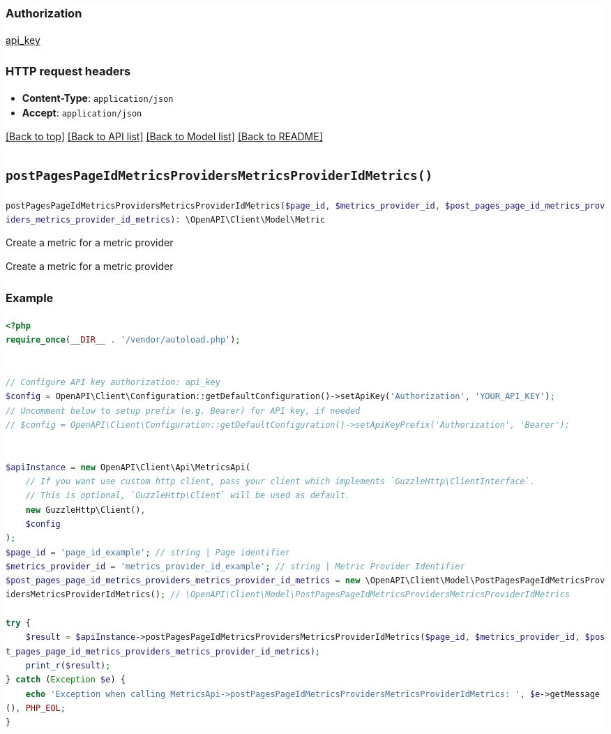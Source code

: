 ### Authorization

[api_key](../../README.md#api_key)

### HTTP request headers

- **Content-Type**: `application/json`
- **Accept**: `application/json`

[[Back to top]](#) [[Back to API list]](../../README.md#endpoints)
[[Back to Model list]](../../README.md#models)
[[Back to README]](../../README.md)

## `postPagesPageIdMetricsProvidersMetricsProviderIdMetrics()`

```php
postPagesPageIdMetricsProvidersMetricsProviderIdMetrics($page_id, $metrics_provider_id, $post_pages_page_id_metrics_providers_metrics_provider_id_metrics): \OpenAPI\Client\Model\Metric
```

Create a metric for a metric provider

Create a metric for a metric provider

### Example

```php
<?php
require_once(__DIR__ . '/vendor/autoload.php');


// Configure API key authorization: api_key
$config = OpenAPI\Client\Configuration::getDefaultConfiguration()->setApiKey('Authorization', 'YOUR_API_KEY');
// Uncomment below to setup prefix (e.g. Bearer) for API key, if needed
// $config = OpenAPI\Client\Configuration::getDefaultConfiguration()->setApiKeyPrefix('Authorization', 'Bearer');


$apiInstance = new OpenAPI\Client\Api\MetricsApi(
    // If you want use custom http client, pass your client which implements `GuzzleHttp\ClientInterface`.
    // This is optional, `GuzzleHttp\Client` will be used as default.
    new GuzzleHttp\Client(),
    $config
);
$page_id = 'page_id_example'; // string | Page identifier
$metrics_provider_id = 'metrics_provider_id_example'; // string | Metric Provider Identifier
$post_pages_page_id_metrics_providers_metrics_provider_id_metrics = new \OpenAPI\Client\Model\PostPagesPageIdMetricsProvidersMetricsProviderIdMetrics(); // \OpenAPI\Client\Model\PostPagesPageIdMetricsProvidersMetricsProviderIdMetrics

try {
    $result = $apiInstance->postPagesPageIdMetricsProvidersMetricsProviderIdMetrics($page_id, $metrics_provider_id, $post_pages_page_id_metrics_providers_metrics_provider_id_metrics);
    print_r($result);
} catch (Exception $e) {
    echo 'Exception when calling MetricsApi->postPagesPageIdMetricsProvidersMetricsProviderIdMetrics: ', $e->getMessage(), PHP_EOL;
}
```
